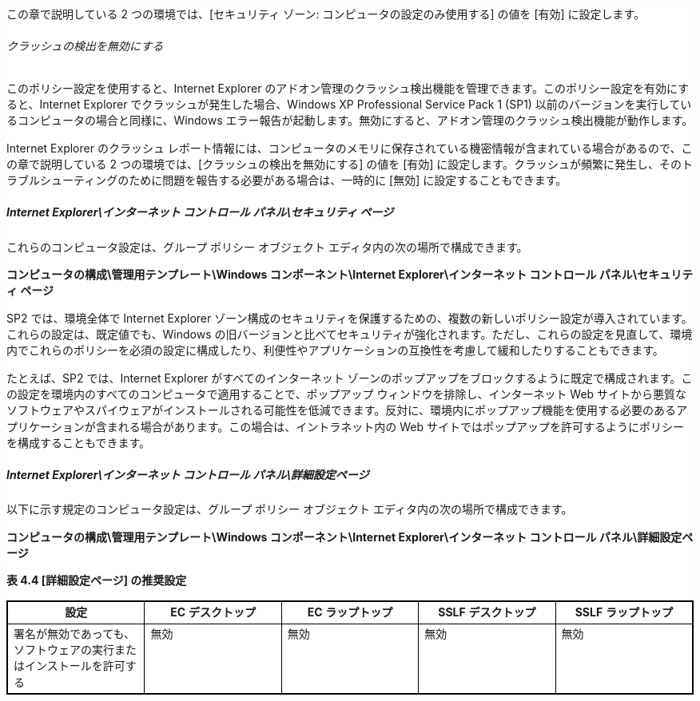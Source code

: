 この章で説明している 2 つの環境では、\[セキュリティ ゾーン: コンピュータの設定のみ使用する\] の値を \[有効\] に設定します。
  
###### クラッシュの検出を無効にする
  
このポリシー設定を使用すると、Internet Explorer のアドオン管理のクラッシュ検出機能を管理できます。このポリシー設定を有効にすると、Internet Explorer でクラッシュが発生した場合、Windows XP Professional Service Pack 1 (SP1) 以前のバージョンを実行しているコンピュータの場合と同様に、Windows エラー報告が起動します。無効にすると、アドオン管理のクラッシュ検出機能が動作します。
  
Internet Explorer のクラッシュ レポート情報には、コンピュータのメモリに保存されている機密情報が含まれている場合があるので、この章で説明している 2 つの環境では、\[クラッシュの検出を無効にする\] の値を \[有効\] に設定します。クラッシュが頻繁に発生し、そのトラブルシューティングのために問題を報告する必要がある場合は、一時的に \[無効\] に設定することもできます。
  
##### Internet Explorer\\インターネット コントロール パネル\\セキュリティ ページ
  
これらのコンピュータ設定は、グループ ポリシー オブジェクト エディタ内の次の場所で構成できます。
  
**コンピュータの構成\\管理用テンプレート\\Windows コンポーネント\\Internet Explorer\\インターネット コントロール パネル\\セキュリティ ページ**
  
SP2 では、環境全体で Internet Explorer ゾーン構成のセキュリティを保護するための、複数の新しいポリシー設定が導入されています。これらの設定は、既定値でも、Windows の旧バージョンと比べてセキュリティが強化されます。ただし、これらの設定を見直して、環境内でこれらのポリシーを必須の設定に構成したり、利便性やアプリケーションの互換性を考慮して緩和したりすることもできます。
  
たとえば、SP2 では、Internet Explorer がすべてのインターネット ゾーンのポップアップをブロックするように既定で構成されます。この設定を環境内のすべてのコンピュータで適用することで、ポップアップ ウィンドウを排除し、インターネット Web サイトから悪質なソフトウェアやスパイウェアがインストールされる可能性を低減できます。反対に、環境内にポップアップ機能を使用する必要のあるアプリケーションが含まれる場合があります。この場合は、イントラネット内の Web サイトではポップアップを許可するようにポリシーを構成することもできます。
  
##### Internet Explorer\\インターネット コントロール パネル\\詳細設定ページ
  
以下に示す規定のコンピュータ設定は、グループ ポリシー オブジェクト エディタ内の次の場所で構成できます。
  
**コンピュータの構成\\管理用テンプレート\\Windows コンポーネント\\Internet Explorer\\インターネット コントロール パネル\\詳細設定ページ**
  
**表 4.4 \[詳細設定ページ\] の推奨設定**

 
<table style="border:1px solid black;">
<colgroup>
<col width="20%" />
<col width="20%" />
<col width="20%" />
<col width="20%" />
<col width="20%" />
</colgroup>
<thead>
<tr class="header">
<th style="border:1px solid black;" >設定</th>
<th style="border:1px solid black;" >EC デスクトップ</th>
<th style="border:1px solid black;" >EC ラップトップ</th>
<th style="border:1px solid black;" >SSLF デスクトップ</th>
<th style="border:1px solid black;" >SSLF ラップトップ</th>
</tr>
</thead>
<tbody>
<tr class="odd">
<td style="border:1px solid black;">署名が無効であっても、ソフトウェアの実行またはインストールを許可する</td>
<td style="border:1px solid black;">無効</td>
<td style="border:1px solid black;">無効</td>
<td style="border:1px solid black;">無効</td>
<td style="border:1px solid black;">無効</td>
</tr>
</tbody>
</table>
  
